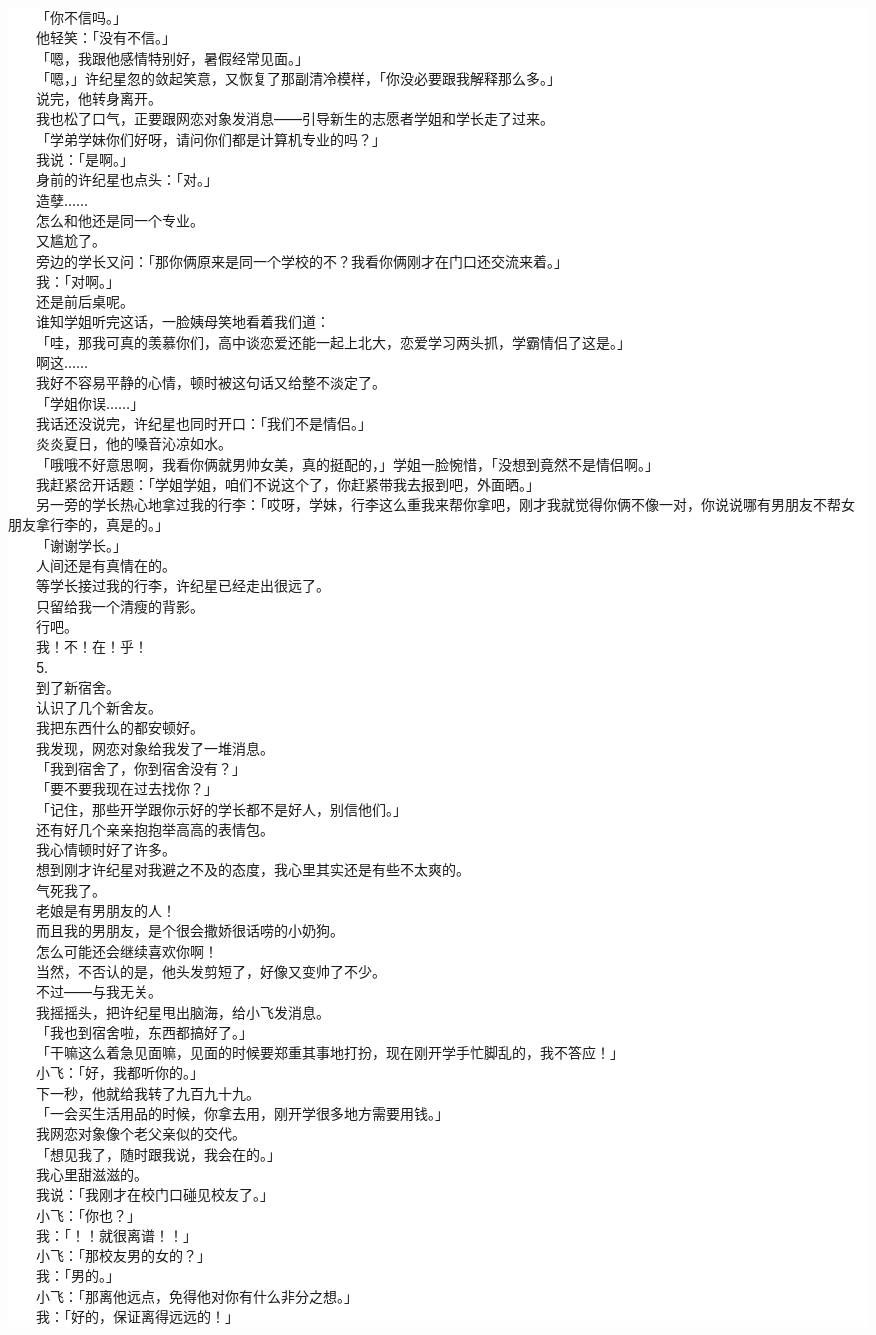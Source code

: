 &emsp;&emsp;「你不信吗。」  
&emsp;&emsp;他轻笑：「没有不信。」  
&emsp;&emsp;「嗯，我跟他感情特别好，暑假经常见面。」  
&emsp;&emsp;「嗯，」许纪星忽的敛起笑意，又恢复了那副清冷模样，「你没必要跟我解释那么多。」  
&emsp;&emsp;说完，他转身离开。  
&emsp;&emsp;我也松了口气，正要跟网恋对象发消息——引导新生的志愿者学姐和学长走了过来。  
&emsp;&emsp;「学弟学妹你们好呀，请问你们都是计算机专业的吗？」  
&emsp;&emsp;我说：「是啊。」  
&emsp;&emsp;身前的许纪星也点头：「对。」  
&emsp;&emsp;造孽……  
&emsp;&emsp;怎么和他还是同一个专业。  
&emsp;&emsp;又尴尬了。  
&emsp;&emsp;旁边的学长又问：「那你俩原来是同一个学校的不？我看你俩刚才在门口还交流来着。」  
&emsp;&emsp;我：「对啊。」  
&emsp;&emsp;还是前后桌呢。  
&emsp;&emsp;谁知学姐听完这话，一脸姨母笑地看着我们道：  
&emsp;&emsp;「哇，那我可真的羡慕你们，高中谈恋爱还能一起上北大，恋爱学习两头抓，学霸情侣了这是。」  
&emsp;&emsp;啊这……  
&emsp;&emsp;我好不容易平静的心情，顿时被这句话又给整不淡定了。  
&emsp;&emsp;「学姐你误……」  
&emsp;&emsp;我话还没说完，许纪星也同时开口：「我们不是情侣。」  
&emsp;&emsp;炎炎夏日，他的嗓音沁凉如水。  
&emsp;&emsp;「哦哦不好意思啊，我看你俩就男帅女美，真的挺配的，」学姐一脸惋惜，「没想到竟然不是情侣啊。」  
&emsp;&emsp;我赶紧岔开话题：「学姐学姐，咱们不说这个了，你赶紧带我去报到吧，外面晒。」  
&emsp;&emsp;另一旁的学长热心地拿过我的行李：「哎呀，学妹，行李这么重我来帮你拿吧，刚才我就觉得你俩不像一对，你说说哪有男朋友不帮女朋友拿行李的，真是的。」  
&emsp;&emsp;「谢谢学长。」  
&emsp;&emsp;人间还是有真情在的。  
&emsp;&emsp;等学长接过我的行李，许纪星已经走出很远了。  
&emsp;&emsp;只留给我一个清瘦的背影。  
&emsp;&emsp;行吧。  
&emsp;&emsp;我！不！在！乎！  
&emsp;&emsp;5.  
&emsp;&emsp;到了新宿舍。  
&emsp;&emsp;认识了几个新舍友。  
&emsp;&emsp;我把东西什么的都安顿好。  
&emsp;&emsp;我发现，网恋对象给我发了一堆消息。  
&emsp;&emsp;「我到宿舍了，你到宿舍没有？」  
&emsp;&emsp;「要不要我现在过去找你？」  
&emsp;&emsp;「记住，那些开学跟你示好的学长都不是好人，别信他们。」  
&emsp;&emsp;还有好几个亲亲抱抱举高高的表情包。  
&emsp;&emsp;我心情顿时好了许多。  
&emsp;&emsp;想到刚才许纪星对我避之不及的态度，我心里其实还是有些不太爽的。  
&emsp;&emsp;气死我了。  
&emsp;&emsp;老娘是有男朋友的人！  
&emsp;&emsp;而且我的男朋友，是个很会撒娇很话唠的小奶狗。  
&emsp;&emsp;怎么可能还会继续喜欢你啊！  
&emsp;&emsp;当然，不否认的是，他头发剪短了，好像又变帅了不少。  
&emsp;&emsp;不过——与我无关。  
&emsp;&emsp;我摇摇头，把许纪星甩出脑海，给小飞发消息。  
&emsp;&emsp;「我也到宿舍啦，东西都搞好了。」  
&emsp;&emsp;「干嘛这么着急见面嘛，见面的时候要郑重其事地打扮，现在刚开学手忙脚乱的，我不答应！」  
&emsp;&emsp;小飞：「好，我都听你的。」  
&emsp;&emsp;下一秒，他就给我转了九百九十九。  
&emsp;&emsp;「一会买生活用品的时候，你拿去用，刚开学很多地方需要用钱。」  
&emsp;&emsp;我网恋对象像个老父亲似的交代。  
&emsp;&emsp;「想见我了，随时跟我说，我会在的。」  
&emsp;&emsp;我心里甜滋滋的。  
&emsp;&emsp;我说：「我刚才在校门口碰见校友了。」  
&emsp;&emsp;小飞：「你也？」  
&emsp;&emsp;我：「！！就很离谱！！」  
&emsp;&emsp;小飞：「那校友男的女的？」  
&emsp;&emsp;我：「男的。」  
&emsp;&emsp;小飞：「那离他远点，免得他对你有什么非分之想。」  
&emsp;&emsp;我：「好的，保证离得远远的！」  